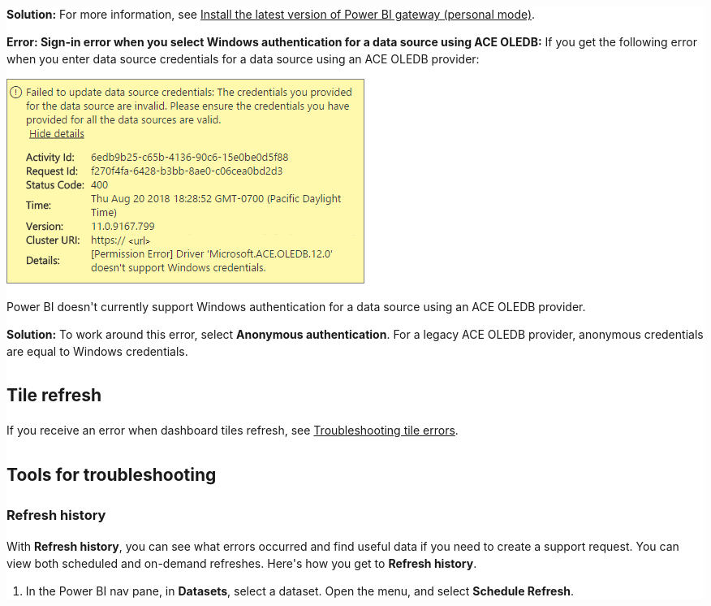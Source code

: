 **Solution:** For more information, see [Install the latest version of Power BI gateway (personal mode)](https://powerbi.microsoft.com/gateway/).

**Error: Sign-in error when you select Windows authentication for a data source using ACE OLEDB:** If you get the following error when you enter data source credentials for a data source using an ACE OLEDB provider:

![Data source credential error message](media/service-admin-troubleshooting-power-bi-personal-gateway/aceoledberror.png)

Power BI doesn't currently support Windows authentication for a data source using an ACE OLEDB provider.

**Solution:** To work around this error, select **Anonymous authentication**. For a legacy ACE OLEDB provider, anonymous credentials are equal to Windows credentials.

## Tile refresh
If you receive an error when dashboard tiles refresh, see [Troubleshooting tile errors](refresh-troubleshooting-tile-errors.md).

## Tools for troubleshooting
### Refresh history
With **Refresh history**, you can see what errors occurred and find useful data if you need to create a support request. You can view both scheduled and on-demand refreshes. Here's how you get to **Refresh history**.

1. In the Power BI nav pane, in **Datasets**, select a dataset. Open the menu, and select **Schedule Refresh**.
